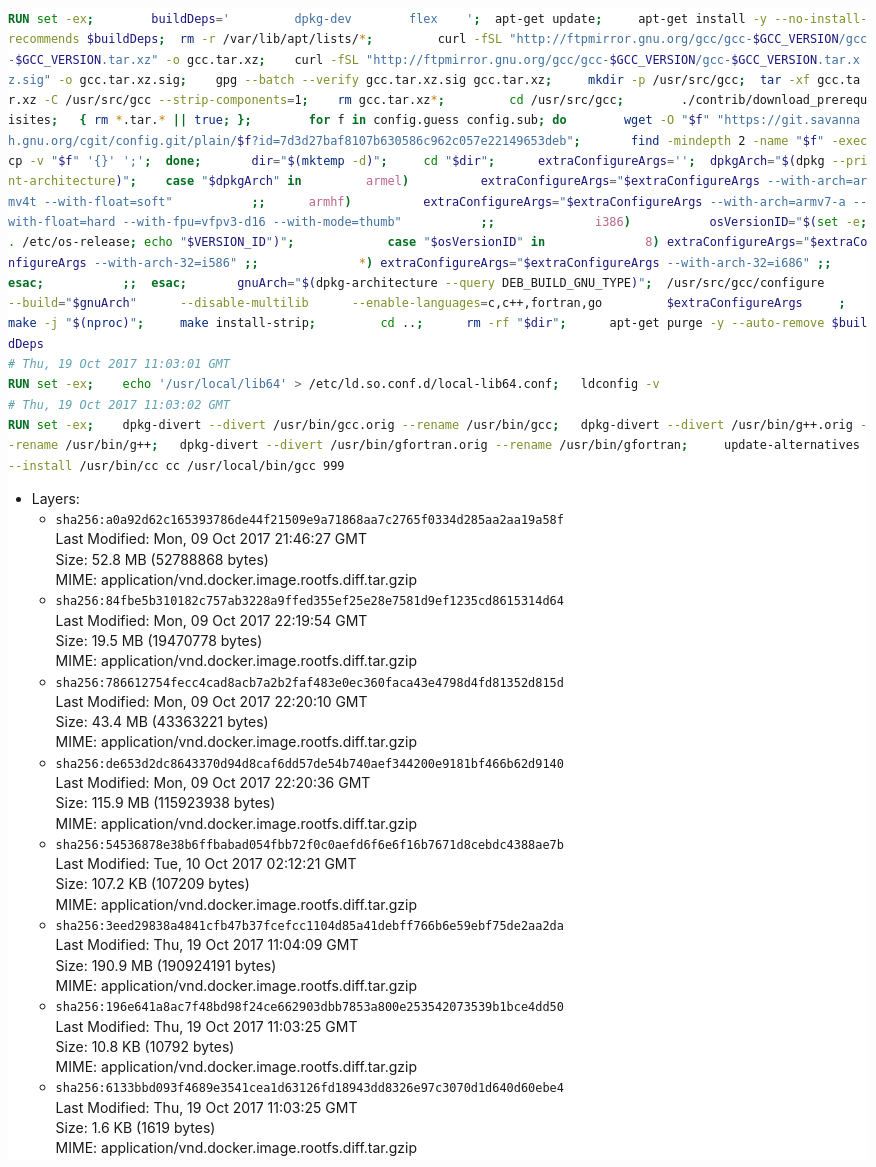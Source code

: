 ```dockerfile
RUN set -ex; 		buildDeps=' 		dpkg-dev 		flex 	'; 	apt-get update; 	apt-get install -y --no-install-recommends $buildDeps; 	rm -r /var/lib/apt/lists/*; 		curl -fSL "http://ftpmirror.gnu.org/gcc/gcc-$GCC_VERSION/gcc-$GCC_VERSION.tar.xz" -o gcc.tar.xz; 	curl -fSL "http://ftpmirror.gnu.org/gcc/gcc-$GCC_VERSION/gcc-$GCC_VERSION.tar.xz.sig" -o gcc.tar.xz.sig; 	gpg --batch --verify gcc.tar.xz.sig gcc.tar.xz; 	mkdir -p /usr/src/gcc; 	tar -xf gcc.tar.xz -C /usr/src/gcc --strip-components=1; 	rm gcc.tar.xz*; 		cd /usr/src/gcc; 		./contrib/download_prerequisites; 	{ rm *.tar.* || true; }; 		for f in config.guess config.sub; do 		wget -O "$f" "https://git.savannah.gnu.org/cgit/config.git/plain/$f?id=7d3d27baf8107b630586c962c057e22149653deb"; 		find -mindepth 2 -name "$f" -exec cp -v "$f" '{}' ';'; 	done; 		dir="$(mktemp -d)"; 	cd "$dir"; 		extraConfigureArgs=''; 	dpkgArch="$(dpkg --print-architecture)"; 	case "$dpkgArch" in 		armel) 			extraConfigureArgs="$extraConfigureArgs --with-arch=armv4t --with-float=soft" 			;; 		armhf) 			extraConfigureArgs="$extraConfigureArgs --with-arch=armv7-a --with-float=hard --with-fpu=vfpv3-d16 --with-mode=thumb" 			;; 				i386) 			osVersionID="$(set -e; . /etc/os-release; echo "$VERSION_ID")"; 			case "$osVersionID" in 				8) extraConfigureArgs="$extraConfigureArgs --with-arch-32=i586" ;; 				*) extraConfigureArgs="$extraConfigureArgs --with-arch-32=i686" ;; 			esac; 			;; 	esac; 		gnuArch="$(dpkg-architecture --query DEB_BUILD_GNU_TYPE)"; 	/usr/src/gcc/configure 		--build="$gnuArch" 		--disable-multilib 		--enable-languages=c,c++,fortran,go 		$extraConfigureArgs 	; 	make -j "$(nproc)"; 	make install-strip; 		cd ..; 		rm -rf "$dir"; 		apt-get purge -y --auto-remove $buildDeps
# Thu, 19 Oct 2017 11:03:01 GMT
RUN set -ex; 	echo '/usr/local/lib64' > /etc/ld.so.conf.d/local-lib64.conf; 	ldconfig -v
# Thu, 19 Oct 2017 11:03:02 GMT
RUN set -ex; 	dpkg-divert --divert /usr/bin/gcc.orig --rename /usr/bin/gcc; 	dpkg-divert --divert /usr/bin/g++.orig --rename /usr/bin/g++; 	dpkg-divert --divert /usr/bin/gfortran.orig --rename /usr/bin/gfortran; 	update-alternatives --install /usr/bin/cc cc /usr/local/bin/gcc 999
```

-	Layers:
	-	`sha256:a0a92d62c165393786de44f21509e9a71868aa7c2765f0334d285aa2aa19a58f`  
		Last Modified: Mon, 09 Oct 2017 21:46:27 GMT  
		Size: 52.8 MB (52788868 bytes)  
		MIME: application/vnd.docker.image.rootfs.diff.tar.gzip
	-	`sha256:84fbe5b310182c757ab3228a9ffed355ef25e28e7581d9ef1235cd8615314d64`  
		Last Modified: Mon, 09 Oct 2017 22:19:54 GMT  
		Size: 19.5 MB (19470778 bytes)  
		MIME: application/vnd.docker.image.rootfs.diff.tar.gzip
	-	`sha256:786612754fecc4cad8acb7a2b2faf483e0ec360faca43e4798d4fd81352d815d`  
		Last Modified: Mon, 09 Oct 2017 22:20:10 GMT  
		Size: 43.4 MB (43363221 bytes)  
		MIME: application/vnd.docker.image.rootfs.diff.tar.gzip
	-	`sha256:de653d2dc8643370d94d8caf6dd57de54b740aef344200e9181bf466b62d9140`  
		Last Modified: Mon, 09 Oct 2017 22:20:36 GMT  
		Size: 115.9 MB (115923938 bytes)  
		MIME: application/vnd.docker.image.rootfs.diff.tar.gzip
	-	`sha256:54536878e38b6ffbabad054fbb72f0c0aefd6f6e6f16b7671d8cebdc4388ae7b`  
		Last Modified: Tue, 10 Oct 2017 02:12:21 GMT  
		Size: 107.2 KB (107209 bytes)  
		MIME: application/vnd.docker.image.rootfs.diff.tar.gzip
	-	`sha256:3eed29838a4841cfb47b37fcefcc1104d85a41debff766b6e59ebf75de2aa2da`  
		Last Modified: Thu, 19 Oct 2017 11:04:09 GMT  
		Size: 190.9 MB (190924191 bytes)  
		MIME: application/vnd.docker.image.rootfs.diff.tar.gzip
	-	`sha256:196e641a8ac7f48bd98f24ce662903dbb7853a800e253542073539b1bce4dd50`  
		Last Modified: Thu, 19 Oct 2017 11:03:25 GMT  
		Size: 10.8 KB (10792 bytes)  
		MIME: application/vnd.docker.image.rootfs.diff.tar.gzip
	-	`sha256:6133bbd093f4689e3541cea1d63126fd18943dd8326e97c3070d1d640d60ebe4`  
		Last Modified: Thu, 19 Oct 2017 11:03:25 GMT  
		Size: 1.6 KB (1619 bytes)  
		MIME: application/vnd.docker.image.rootfs.diff.tar.gzip

